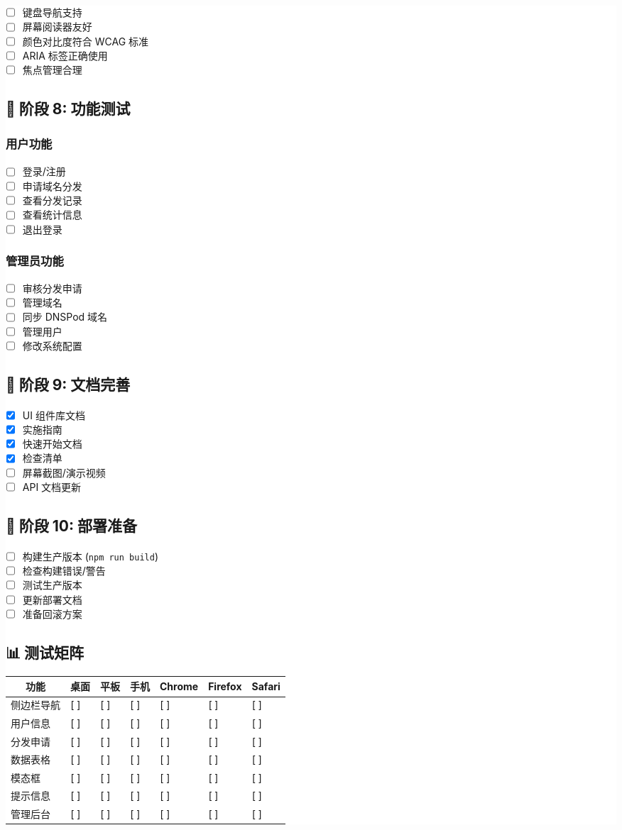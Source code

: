 - [ ] 键盘导航支持
- [ ] 屏幕阅读器友好
- [ ] 颜色对比度符合 WCAG 标准
- [ ] ARIA 标签正确使用
- [ ] 焦点管理合理

## 🧪 阶段 8: 功能测试

### 用户功能

- [ ] 登录/注册
- [ ] 申请域名分发
- [ ] 查看分发记录
- [ ] 查看统计信息
- [ ] 退出登录

### 管理员功能

- [ ] 审核分发申请
- [ ] 管理域名
- [ ] 同步 DNSPod 域名
- [ ] 管理用户
- [ ] 修改系统配置

## 📖 阶段 9: 文档完善

- [x] UI 组件库文档
- [x] 实施指南
- [x] 快速开始文档
- [x] 检查清单
- [ ] 屏幕截图/演示视频
- [ ] API 文档更新

## 🚀 阶段 10: 部署准备

- [ ] 构建生产版本 (`npm run build`)
- [ ] 检查构建错误/警告
- [ ] 测试生产版本
- [ ] 更新部署文档
- [ ] 准备回滚方案

## 📊 测试矩阵

| 功能       | 桌面 | 平板 | 手机 | Chrome | Firefox | Safari |
| ---------- | ---- | ---- | ---- | ------ | ------- | ------ |
| 侧边栏导航 | [ ]  | [ ]  | [ ]  | [ ]    | [ ]     | [ ]    |
| 用户信息   | [ ]  | [ ]  | [ ]  | [ ]    | [ ]     | [ ]    |
| 分发申请   | [ ]  | [ ]  | [ ]  | [ ]    | [ ]     | [ ]    |
| 数据表格   | [ ]  | [ ]  | [ ]  | [ ]    | [ ]     | [ ]    |
| 模态框     | [ ]  | [ ]  | [ ]  | [ ]    | [ ]     | [ ]    |
| 提示信息   | [ ]  | [ ]  | [ ]  | [ ]    | [ ]     | [ ]    |
| 管理后台   | [ ]  | [ ]  | [ ]  | [ ]    | [ ]     | [ ]    |
